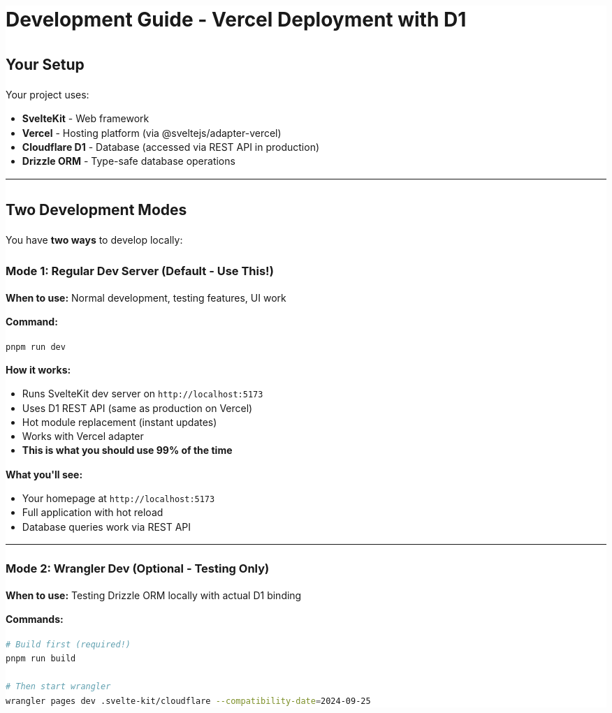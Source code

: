 # Development Guide - Vercel Deployment with D1

## Your Setup

Your project uses:

- **SvelteKit** - Web framework
- **Vercel** - Hosting platform (via @sveltejs/adapter-vercel)
- **Cloudflare D1** - Database (accessed via REST API in production)
- **Drizzle ORM** - Type-safe database operations

---

## Two Development Modes

You have **two ways** to develop locally:

### Mode 1: Regular Dev Server (Default - Use This!)

**When to use:** Normal development, testing features, UI work

**Command:**

```bash
pnpm run dev
```

**How it works:**

- Runs SvelteKit dev server on `http://localhost:5173`
- Uses D1 REST API (same as production on Vercel)
- Hot module replacement (instant updates)
- Works with Vercel adapter
- **This is what you should use 99% of the time**

**What you'll see:**

- Your homepage at `http://localhost:5173`
- Full application with hot reload
- Database queries work via REST API

---

### Mode 2: Wrangler Dev (Optional - Testing Only)

**When to use:** Testing Drizzle ORM locally with actual D1 binding

**Commands:**

```bash
# Build first (required!)
pnpm run build

# Then start wrangler
wrangler pages dev .svelte-kit/cloudflare --compatibility-date=2024-09-25
```
